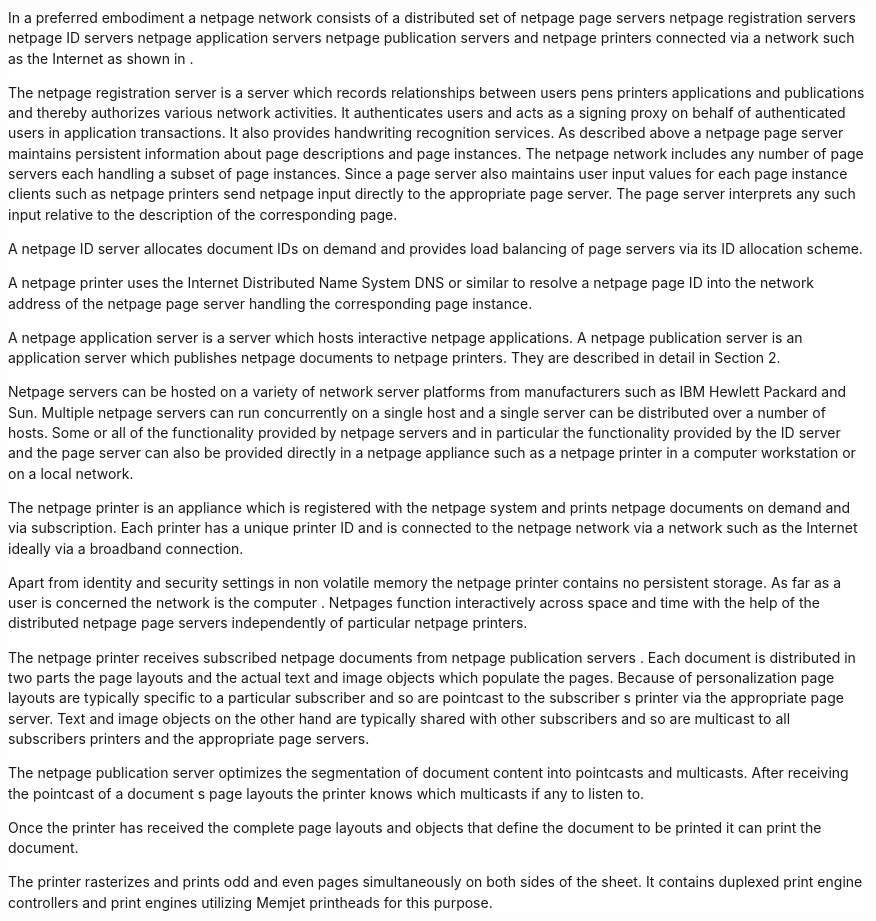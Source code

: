 In a preferred embodiment a netpage network consists of a distributed set of netpage page servers netpage registration servers netpage ID servers netpage application servers netpage publication servers and netpage printers connected via a network such as the Internet as shown in .

The netpage registration server is a server which records relationships between users pens printers applications and publications and thereby authorizes various network activities. It authenticates users and acts as a signing proxy on behalf of authenticated users in application transactions. It also provides handwriting recognition services. As described above a netpage page server maintains persistent information about page descriptions and page instances. The netpage network includes any number of page servers each handling a subset of page instances. Since a page server also maintains user input values for each page instance clients such as netpage printers send netpage input directly to the appropriate page server. The page server interprets any such input relative to the description of the corresponding page.

A netpage ID server allocates document IDs on demand and provides load balancing of page servers via its ID allocation scheme.

A netpage printer uses the Internet Distributed Name System DNS or similar to resolve a netpage page ID into the network address of the netpage page server handling the corresponding page instance.

A netpage application server is a server which hosts interactive netpage applications. A netpage publication server is an application server which publishes netpage documents to netpage printers. They are described in detail in Section 2.

Netpage servers can be hosted on a variety of network server platforms from manufacturers such as IBM Hewlett Packard and Sun. Multiple netpage servers can run concurrently on a single host and a single server can be distributed over a number of hosts. Some or all of the functionality provided by netpage servers and in particular the functionality provided by the ID server and the page server can also be provided directly in a netpage appliance such as a netpage printer in a computer workstation or on a local network.

The netpage printer is an appliance which is registered with the netpage system and prints netpage documents on demand and via subscription. Each printer has a unique printer ID and is connected to the netpage network via a network such as the Internet ideally via a broadband connection.

Apart from identity and security settings in non volatile memory the netpage printer contains no persistent storage. As far as a user is concerned the network is the computer . Netpages function interactively across space and time with the help of the distributed netpage page servers independently of particular netpage printers.

The netpage printer receives subscribed netpage documents from netpage publication servers . Each document is distributed in two parts the page layouts and the actual text and image objects which populate the pages. Because of personalization page layouts are typically specific to a particular subscriber and so are pointcast to the subscriber s printer via the appropriate page server. Text and image objects on the other hand are typically shared with other subscribers and so are multicast to all subscribers printers and the appropriate page servers.

The netpage publication server optimizes the segmentation of document content into pointcasts and multicasts. After receiving the pointcast of a document s page layouts the printer knows which multicasts if any to listen to.

Once the printer has received the complete page layouts and objects that define the document to be printed it can print the document.

The printer rasterizes and prints odd and even pages simultaneously on both sides of the sheet. It contains duplexed print engine controllers and print engines utilizing Memjet printheads for this purpose.
